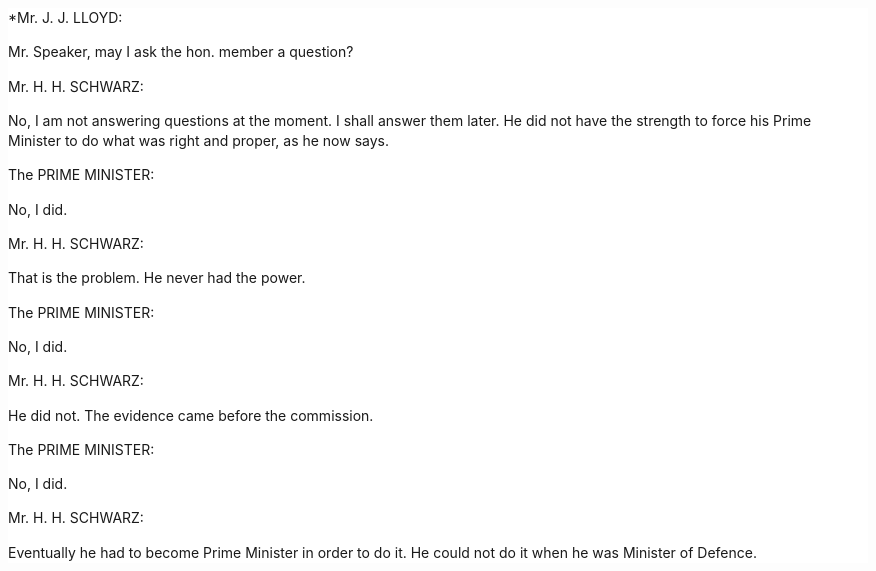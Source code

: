 </speech>

<speech by="#lloyd">

<from>*Mr. <person refersTo="hansard_za">J. J. LLOYD</person>:</from>

<p>Mr. Speaker, may I ask the hon. member a question?</p>

</speech>

<speech by="#schwarz">

<from>Mr. <person refersTo="hansard_za">H. H. SCHWARZ</person>:</from>

<p>No, I am not answering questions at the moment. I shall answer them later. He did not have the strength to force his Prime Minister to do what was right and proper, as he now says.</p>

</speech>

<speech by="#prime_minister">

<from>The <person refersTo="hansard_za">PRIME MINISTER</person>:</from>

<p>No, I did.</p>

</speech>

<speech by="#schwarz">

<from>Mr. <person refersTo="hansard_za">H. H. SCHWARZ</person>:</from>

<p>That is the problem. He never had the power.</p>

</speech>

<speech by="#prime_minister">

<from>The <person refersTo="hansard_za">PRIME MINISTER</person>:</from>

<p>No, I did.</p>

</speech>

<speech by="#schwarz">

<from>Mr. <person refersTo="hansard_za">H. H. SCHWARZ</person>:</from>

<p>He did not. The evidence came before the commission.</p>

</speech>

<speech by="#prime_minister">

<from>The <person refersTo="hansard_za">PRIME MINISTER</person>:</from>

<p>No, I did.</p>

</speech>

<speech by="#schwarz">

<from>Mr. <person refersTo="hansard_za">H. H. SCHWARZ</person>:</from>

<p>Eventually he had to become Prime Minister in order to do it. He could not do it when he was Minister of Defence.</p>
